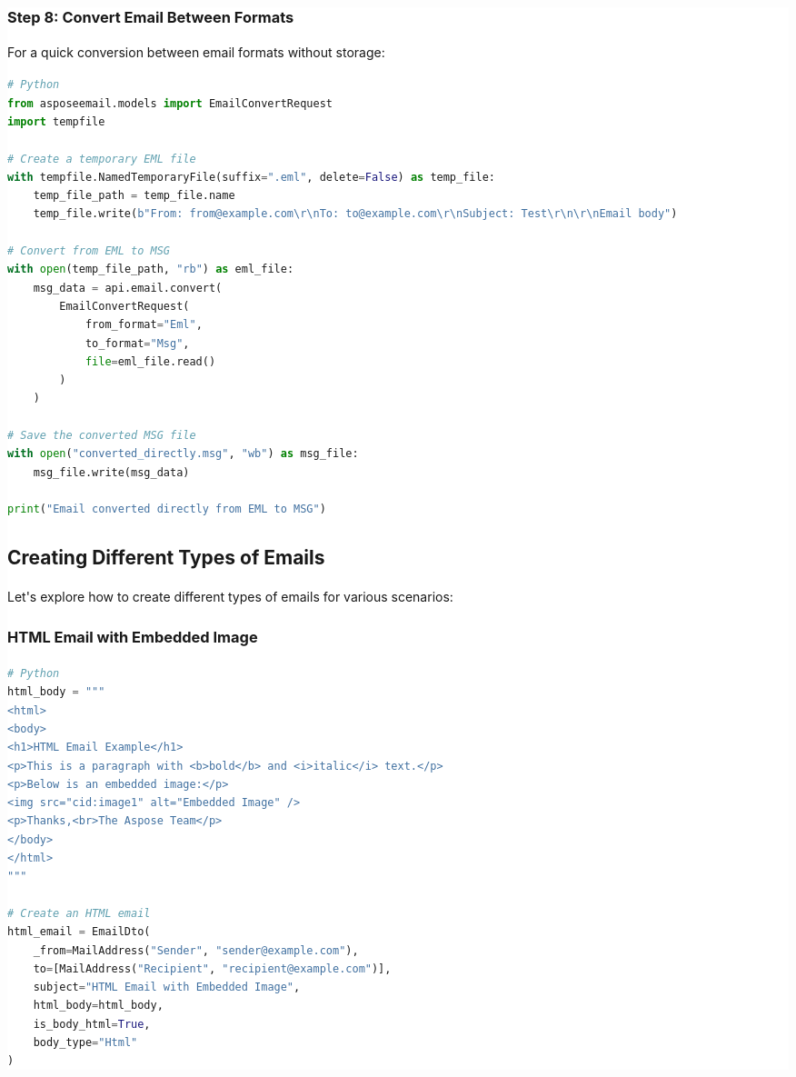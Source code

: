 ```python
```

### Step 8: Convert Email Between Formats

For a quick conversion between email formats without storage:

```python
# Python
from asposeemail.models import EmailConvertRequest
import tempfile

# Create a temporary EML file
with tempfile.NamedTemporaryFile(suffix=".eml", delete=False) as temp_file:
    temp_file_path = temp_file.name
    temp_file.write(b"From: from@example.com\r\nTo: to@example.com\r\nSubject: Test\r\n\r\nEmail body")

# Convert from EML to MSG
with open(temp_file_path, "rb") as eml_file:
    msg_data = api.email.convert(
        EmailConvertRequest(
            from_format="Eml",
            to_format="Msg",
            file=eml_file.read()
        )
    )

# Save the converted MSG file
with open("converted_directly.msg", "wb") as msg_file:
    msg_file.write(msg_data)

print("Email converted directly from EML to MSG")
```

## Creating Different Types of Emails

Let's explore how to create different types of emails for various scenarios:

### HTML Email with Embedded Image

```python
# Python
html_body = """
<html>
<body>
<h1>HTML Email Example</h1>
<p>This is a paragraph with <b>bold</b> and <i>italic</i> text.</p>
<p>Below is an embedded image:</p>
<img src="cid:image1" alt="Embedded Image" />
<p>Thanks,<br>The Aspose Team</p>
</body>
</html>
"""

# Create an HTML email
html_email = EmailDto(
    _from=MailAddress("Sender", "sender@example.com"),
    to=[MailAddress("Recipient", "recipient@example.com")],
    subject="HTML Email with Embedded Image",
    html_body=html_body,
    is_body_html=True,
    body_type="Html"
)

```
